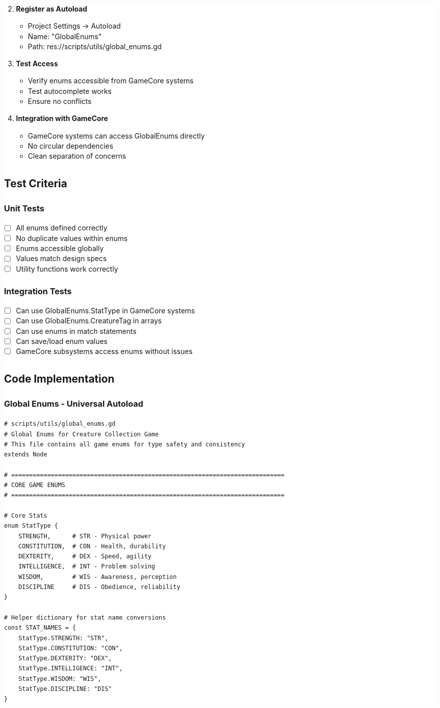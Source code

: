 2. **Register as Autoload**
   - Project Settings → Autoload
   - Name: "GlobalEnums"
   - Path: res://scripts/utils/global_enums.gd

3. **Test Access**
   - Verify enums accessible from GameCore systems
   - Test autocomplete works
   - Ensure no conflicts

4. **Integration with GameCore**
   - GameCore systems can access GlobalEnums directly
   - No circular dependencies
   - Clean separation of concerns

## Test Criteria

### Unit Tests
- [ ] All enums defined correctly
- [ ] No duplicate values within enums
- [ ] Enums accessible globally
- [ ] Values match design specs
- [ ] Utility functions work correctly

### Integration Tests
- [ ] Can use GlobalEnums.StatType in GameCore systems
- [ ] Can use GlobalEnums.CreatureTag in arrays
- [ ] Can use enums in match statements
- [ ] Can save/load enum values
- [ ] GameCore subsystems access enums without issues

## Code Implementation

### Global Enums - Universal Autoload
```gdscript
# scripts/utils/global_enums.gd
# Global Enums for Creature Collection Game
# This file contains all game enums for type safety and consistency
extends Node

# ============================================================================
# CORE GAME ENUMS
# ============================================================================

# Core Stats
enum StatType {
    STRENGTH,      # STR - Physical power
    CONSTITUTION,  # CON - Health, durability
    DEXTERITY,     # DEX - Speed, agility
    INTELLIGENCE,  # INT - Problem solving
    WISDOM,        # WIS - Awareness, perception
    DISCIPLINE     # DIS - Obedience, reliability
}

# Helper dictionary for stat name conversions
const STAT_NAMES = {
    StatType.STRENGTH: "STR",
    StatType.CONSTITUTION: "CON",
    StatType.DEXTERITY: "DEX",
    StatType.INTELLIGENCE: "INT",
    StatType.WISDOM: "WIS",
    StatType.DISCIPLINE: "DIS"
}
```